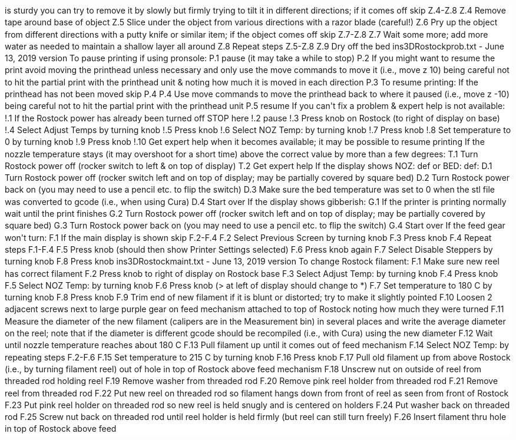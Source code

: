 is sturdy you can try to remove it by slowly but firmly trying to tilt
it in different directions; if it comes off skip Z.4-Z.8 Z.4 Remove tape
around base of object Z.5 Slice under the object from various directions
with a razor blade (careful!) Z.6 Pry up the object from different
directions with a putty knife or similar item; if the object comes off
skip Z.7-Z.8 Z.7 Wait some more; add more water as needed to maintain a
shallow layer all around Z.8 Repeat steps Z.5-Z.8 Z.9 Dry off the bed
ins3DRostockprob.txt - June 13, 2019 version To pause printing if using
pronsole: P.1 pause (it may take a while to stop) P.2 If you might want
to resume the print avoid moving the printhead unless necessary and only
use the move commands to move it (i.e., move z 10) being careful not to
hit the partial print with the printhead unit & noting how much it is
moved in each direction P.3 To resume printing: If the printhead has not
been moved skip P.4 P.4 Use move commands to move the printhead back to
where it paused (i.e., move z -10) being careful not to hit the partial
print with the printhead unit P.5 resume If you can't fix a problem &
expert help is not available: !.1 If the Rostock power has already been
turned off STOP here !.2 pause !.3 Press knob on Rostock (to right of
display on base) !.4 Select Adjust Temps by turning knob !.5 Press knob
!.6 Select NOZ Temp: by turning knob !.7 Press knob !.8 Set temperature
to 0 by turning knob !.9 Press knob !.10 Get expert help when it becomes
available; it may be possible to resume printing If the nozzle
temperature stays (it may overshoot for a short time) above the correct
value by more than a few degrees: T.1 Turn Rostock power off (rocker
switch to left & on top of display) T.2 Get expert help If the display
shows NOZ: def or BED: def: D.1 Turn Rostock power off (rocker switch
left and on top of display; may be partially covered by square bed) D.2
Turn Rostock power back on (you may need to use a pencil etc. to flip
the switch) D.3 Make sure the bed temperature was set to 0 when the stl
file was converted to gcode (i.e., when using Cura) D.4 Start over If
the display shows gibberish: G.1 If the printer is printing normally
wait until the print finishes G.2 Turn Rostock power off (rocker switch
left and on top of display; may be partially covered by square bed) G.3
Turn Rostock power back on (you may need to use a pencil etc. to flip
the switch) G.4 Start over If the feed gear won't turn: F.1 If the main
display is shown skip F.2-F.4 F.2 Select Previous Screen by turning knob
F.3 Press knob F.4 Repeat steps F.1-F.4 F.5 Press knob (should then show
Printer Settings selected) F.6 Press knob again F.7 Select Disable
Steppers by turning knob F.8 Press knob ins3DRostockmaint.txt - June 13,
2019 version To change Rostock filament: F.1 Make sure new reel has
correct filament F.2 Press knob to right of display on Rostock base F.3
Select Adjust Temp: by turning knob F.4 Press knob F.5 Select NOZ Temp:
by turning knob F.6 Press knob (\> at left of display should change to
\*) F.7 Set temperature to 180 C by turning knob F.8 Press knob F.9 Trim
end of new filament if it is blunt or distorted; try to make it slightly
pointed F.10 Loosen 2 adjacent screws next to large purple gear on feed
mechanism attached to top of Rostock noting how much they were turned
F.11 Measure the diameter of the new filament (calipers are in the
Measurement bin) in several places and write the average diameter on the
reel; note that if the diameter is different gcode should be recompiled
(i.e., with Cura) using the new diameter F.12 Wait until nozzle
temperature reaches about 180 C F.13 Pull filament up until it comes out
of feed mechanism F.14 Select NOZ Temp: by repeating steps F.2-F.6 F.15
Set temperature to 215 C by turning knob F.16 Press knob F.17 Pull old
filament up from above Rostock (i.e., by turning filament reel) out of
hole in top of Rostock above feed mechanism F.18 Unscrew nut on outside
of reel from threaded rod holding reel F.19 Remove washer from threaded
rod F.20 Remove pink reel holder from threaded rod F.21 Remove reel from
threaded rod F.22 Put new reel on threaded rod so filament hangs down
from front of reel as seen from front of Rostock F.23 Put pink reel
holder on threaded rod so new reel is held snugly and is centered on
holders F.24 Put washer back on threaded rod F.25 Screw nut back on
threaded rod until reel holder is held firmly (but reel can still turn
freely) F.26 Insert filament thru hole in top of Rostock above feed
